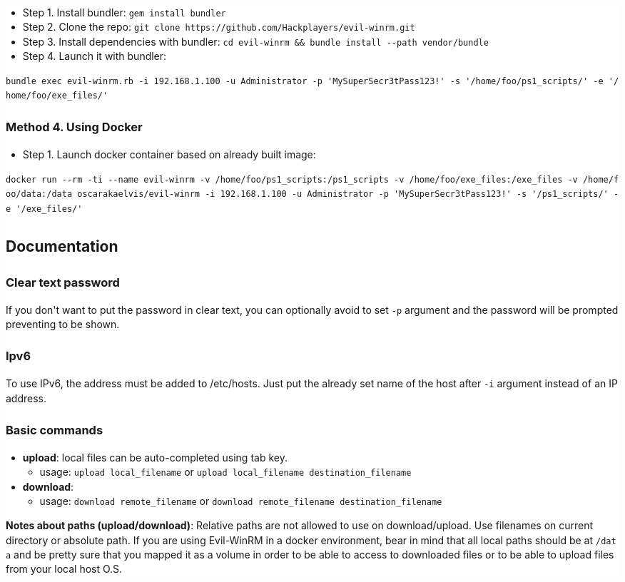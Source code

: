 [](https://github.com/Hackplayers/evil-winrm#method-3-using-bundler-dependencies-will-not-be-installed-on-your-system-just-to-use-evil-winrm)

- Step 1. Install bundler: `gem install bundler`
- Step 2. Clone the repo: `git clone https://github.com/Hackplayers/evil-winrm.git`
- Step 3. Install dependencies with bundler: `cd evil-winrm && bundle install --path vendor/bundle`
- Step 4. Launch it with bundler:

```
bundle exec evil-winrm.rb -i 192.168.1.100 -u Administrator -p 'MySuperSecr3tPass123!' -s '/home/foo/ps1_scripts/' -e '/home/foo/exe_files/'
```

### Method 4. Using Docker

[](https://github.com/Hackplayers/evil-winrm#method-4-using-docker)

- Step 1. Launch docker container based on already built image:

```
docker run --rm -ti --name evil-winrm -v /home/foo/ps1_scripts:/ps1_scripts -v /home/foo/exe_files:/exe_files -v /home/foo/data:/data oscarakaelvis/evil-winrm -i 192.168.1.100 -u Administrator -p 'MySuperSecr3tPass123!' -s '/ps1_scripts/' -e '/exe_files/'
```

## Documentation

[](https://github.com/Hackplayers/evil-winrm#documentation)

### Clear text password

[](https://github.com/Hackplayers/evil-winrm#clear-text-password)

If you don't want to put the password in clear text, you can optionally avoid to set `-p` argument and the password will be prompted preventing to be shown.

### Ipv6

[](https://github.com/Hackplayers/evil-winrm#ipv6)

To use IPv6, the address must be added to /etc/hosts. Just put the already set name of the host after `-i` argument instead of an IP address.

### Basic commands

[](https://github.com/Hackplayers/evil-winrm#basic-commands)

- **upload**: local files can be auto-completed using tab key.
    - usage: `upload local_filename` or `upload local_filename destination_filename`
- **download**:
    - usage: `download remote_filename` or `download remote_filename destination_filename`

**Notes about paths (upload/download)**: Relative paths are not allowed to use on download/upload. Use filenames on current directory or absolute path. If you are using Evil-WinRM in a docker environment, bear in mind that all local paths should be at `/data` and be pretty sure that you mapped it as a volume in order to be able to access to downloaded files or to be able to upload files from your local host O.S.
